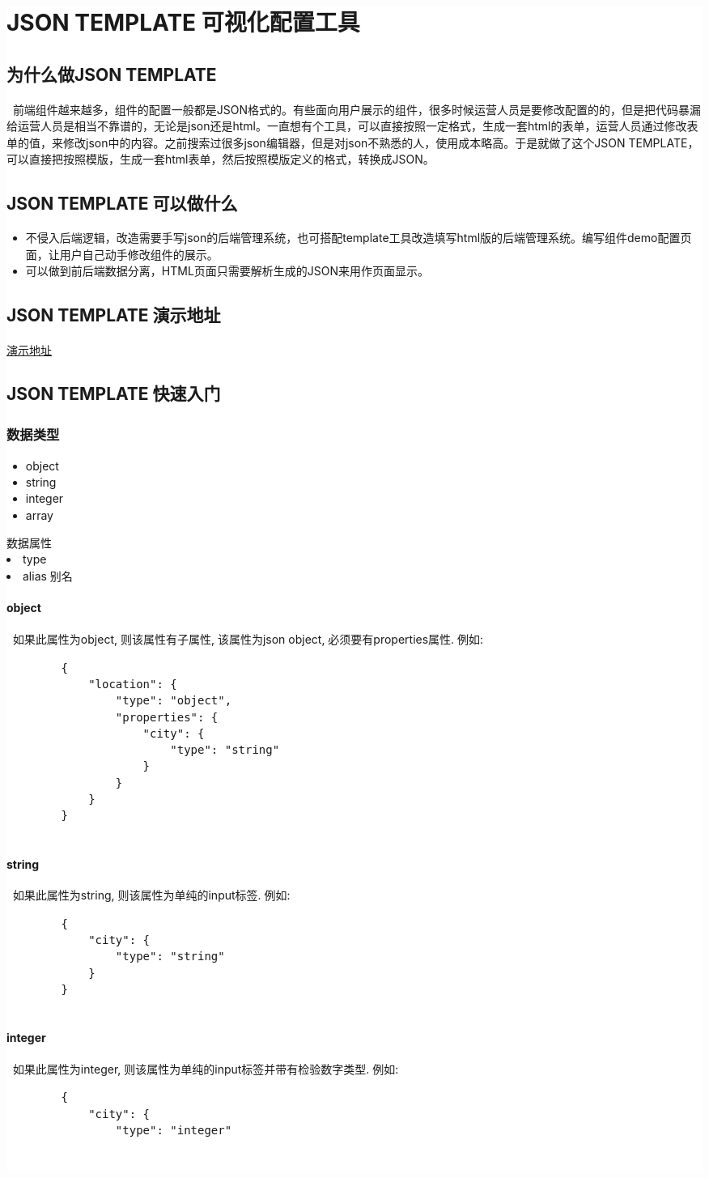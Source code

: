 <h1>JSON TEMPLATE 可视化配置工具</h1>
<h2>为什么做JSON TEMPLATE</h2>

<p>
  &nbsp;&nbsp;前端组件越来越多，组件的配置一般都是JSON格式的。有些面向用户展示的组件，很多时候运营人员是要修改配置的的，但是把代码暴漏给运营人员是相当不靠谱的，无论是json还是html。一直想有个工具，可以直接按照一定格式，生成一套html的表单，运营人员通过修改表单的值，来修改json中的内容。之前搜索过很多json编辑器，但是对json不熟悉的人，使用成本略高。于是就做了这个JSON TEMPLATE，可以直接把按照模版，生成一套html表单，然后按照模版定义的格式，转换成JSON。
</p>
<h2>JSON TEMPLATE 可以做什么</h2>
<p>
	<ul>
		<li>不侵入后端逻辑，改造需要手写json的后端管理系统，也可搭配template工具改造填写html版的后端管理系统。编写组件demo配置页面，让用户自己动手修改组件的展示。</li>
		<li>可以做到前后端数据分离，HTML页面只需要解析生成的JSON来用作页面显示。</li>
	</ul>
</p>
<h2>JSON TEMPLATE 演示地址</h2>
<p><a href="http://servanter.github.io/json-template/index.html" target="_blank">演示地址</a></p>
<h2>JSON TEMPLATE 快速入门</h2>
<h3>
  数据类型
</h3>
<ul>
	<li>object</li>
	<li>string</li>
	<li>integer</li>
	<li>array</li>
</ul>
   数据属性
   <li>type</li>
   <li>alias 别名</li> 
<h4>object</h4>
<p>
	&nbsp;&nbsp;如果此属性为object, 则该属性有子属性, 该属性为json object, 必须要有properties属性. 例如: 
	<pre>
		{
		    "location": {
		        "type": "object",
		        "properties": {
		            "city": {
		                "type": "string"
		            }
		        }
		    }
		}
	</pre>
</p>
<h4>string</h4>
<p>
	&nbsp;&nbsp;如果此属性为string, 则该属性为单纯的input标签. 例如: 
	<pre>
		{
		    "city": {
		        "type": "string"
		    }
		}
	</pre>
</p>
<h4>integer</h4>
<p>
	&nbsp;&nbsp;如果此属性为integer, 则该属性为单纯的input标签并带有检验数字类型. 例如: 
	<pre>
		{
		    "city": {
		        "type": "integer"